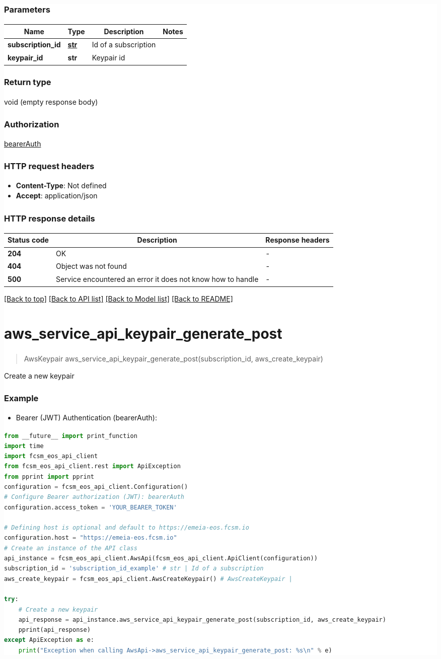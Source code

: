 ```python
```

### Parameters

Name | Type | Description  | Notes
------------- | ------------- | ------------- | -------------
 **subscription_id** | [**str**](.md)| Id of a subscription | 
 **keypair_id** | **str**| Keypair id | 

### Return type

void (empty response body)

### Authorization

[bearerAuth](../README.md#bearerAuth)

### HTTP request headers

 - **Content-Type**: Not defined
 - **Accept**: application/json

### HTTP response details
| Status code | Description | Response headers |
|-------------|-------------|------------------|
**204** | OK |  -  |
**404** | Object was not found |  -  |
**500** | Service encountered an error it does not know how to handle |  -  |

[[Back to top]](#) [[Back to API list]](../README.md#documentation-for-api-endpoints) [[Back to Model list]](../README.md#documentation-for-models) [[Back to README]](../README.md)

# **aws_service_api_keypair_generate_post**
> AwsKeypair aws_service_api_keypair_generate_post(subscription_id, aws_create_keypair)

Create a new keypair

### Example

* Bearer (JWT) Authentication (bearerAuth):
```python
from __future__ import print_function
import time
import fcsm_eos_api_client
from fcsm_eos_api_client.rest import ApiException
from pprint import pprint
configuration = fcsm_eos_api_client.Configuration()
# Configure Bearer authorization (JWT): bearerAuth
configuration.access_token = 'YOUR_BEARER_TOKEN'

# Defining host is optional and default to https://emeia-eos.fcsm.io
configuration.host = "https://emeia-eos.fcsm.io"
# Create an instance of the API class
api_instance = fcsm_eos_api_client.AwsApi(fcsm_eos_api_client.ApiClient(configuration))
subscription_id = 'subscription_id_example' # str | Id of a subscription
aws_create_keypair = fcsm_eos_api_client.AwsCreateKeypair() # AwsCreateKeypair | 

try:
    # Create a new keypair
    api_response = api_instance.aws_service_api_keypair_generate_post(subscription_id, aws_create_keypair)
    pprint(api_response)
except ApiException as e:
    print("Exception when calling AwsApi->aws_service_api_keypair_generate_post: %s\n" % e)
```